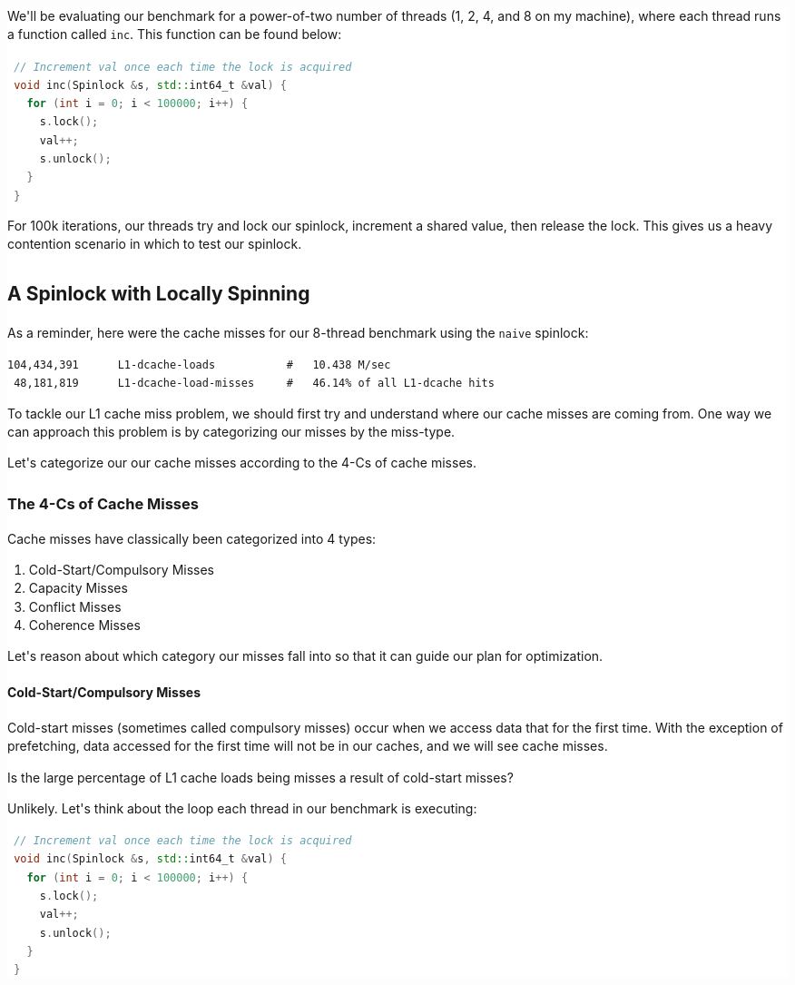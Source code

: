 We'll be evaluating our benchmark for a power-of-two number of threads (1, 2, 4, and 8 on my machine), where each thread runs a function called `inc`. This function can be found below:

```cpp
 // Increment val once each time the lock is acquired
 void inc(Spinlock &s, std::int64_t &val) {
   for (int i = 0; i < 100000; i++) {
     s.lock();
     val++;
     s.unlock();
   }
 }
```

For 100k iterations, our threads try and lock our spinlock, increment a shared value, then release the lock. This gives us a heavy contention scenario in which to test our spinlock.

## A Spinlock with Locally Spinning

As a reminder, here were the cache misses for our 8-thread benchmark using the `naive` spinlock:

```txt
104,434,391      L1-dcache-loads           #   10.438 M/sec                  
 48,181,819      L1-dcache-load-misses     #   46.14% of all L1-dcache hits  
```

To tackle our L1 cache miss problem, we should first try and understand where our cache misses are coming from. One way we can approach this problem is by categorizing our misses by the miss-type. 

Let's categorize our our cache misses according to the 4-Cs of cache misses.

### The 4-Cs of Cache Misses

Cache misses have classically been categorized into 4 types:

1. Cold-Start/Compulsory Misses
2. Capacity Misses
3. Conflict Misses
4. Coherence Misses

Let's reason about which category our misses fall into so that it can guide our plan for optimization.

#### Cold-Start/Compulsory Misses

Cold-start misses (sometimes called compulsory misses) occur when we access data that for the first time. With the exception of prefetching, data accessed for the first time will not be in our caches, and we will see cache misses.

Is the large percentage of L1 cache loads being misses a result of cold-start misses? 

Unlikely. Let's think about the loop each thread in our benchmark is executing:

```cpp
 // Increment val once each time the lock is acquired
 void inc(Spinlock &s, std::int64_t &val) {
   for (int i = 0; i < 100000; i++) {
     s.lock();
     val++;
     s.unlock();
   }
 }
```
